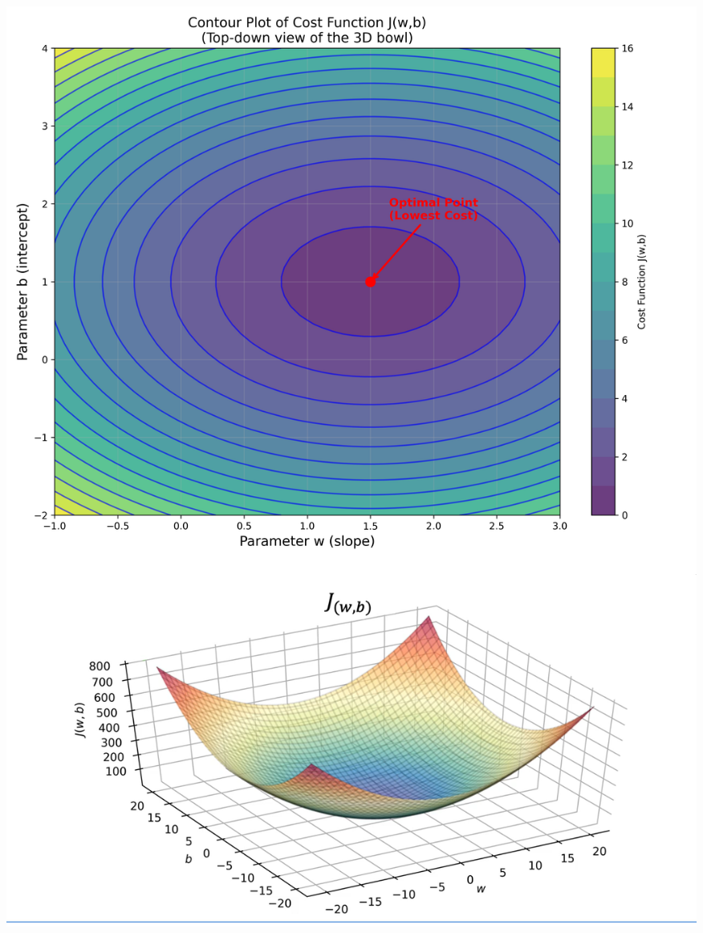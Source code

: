   ![Contour plot of J(w,b) (equal-cost ellipses)](assets/contour_cost_function.png)

  ![J(w,b) cost with two parameters w and b](assets/cost_function_with_2_param.png)
